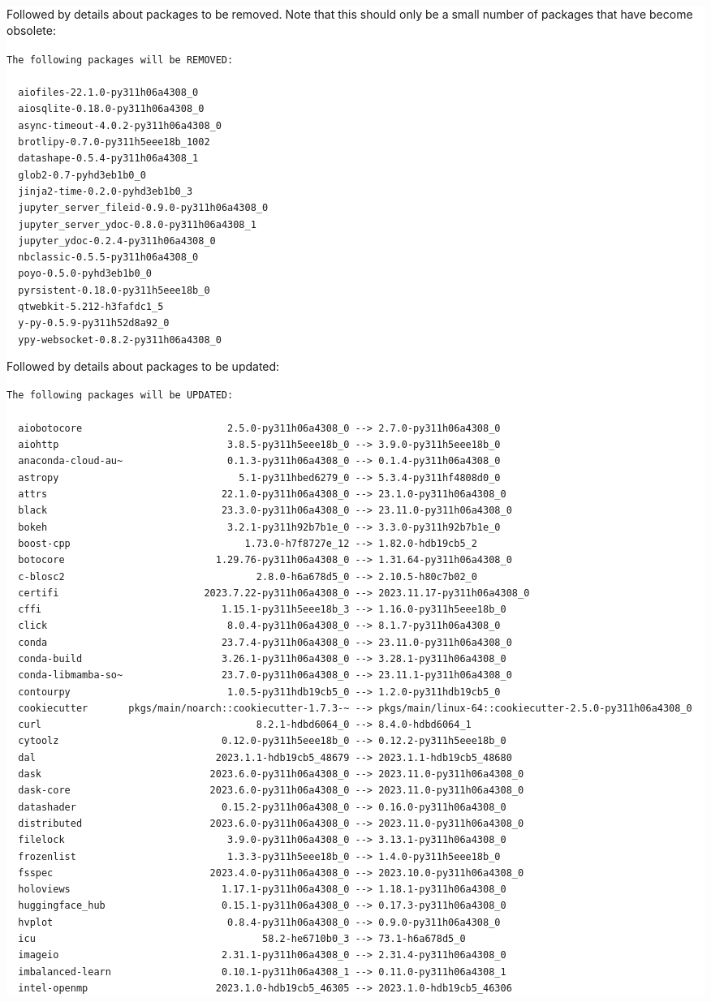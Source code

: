 Followed by details about packages to be removed. Note that this should only be a small number of packages that have become obsolete:

```
The following packages will be REMOVED:

  aiofiles-22.1.0-py311h06a4308_0
  aiosqlite-0.18.0-py311h06a4308_0
  async-timeout-4.0.2-py311h06a4308_0
  brotlipy-0.7.0-py311h5eee18b_1002
  datashape-0.5.4-py311h06a4308_1
  glob2-0.7-pyhd3eb1b0_0
  jinja2-time-0.2.0-pyhd3eb1b0_3
  jupyter_server_fileid-0.9.0-py311h06a4308_0
  jupyter_server_ydoc-0.8.0-py311h06a4308_1
  jupyter_ydoc-0.2.4-py311h06a4308_0
  nbclassic-0.5.5-py311h06a4308_0
  poyo-0.5.0-pyhd3eb1b0_0
  pyrsistent-0.18.0-py311h5eee18b_0
  qtwebkit-5.212-h3fafdc1_5
  y-py-0.5.9-py311h52d8a92_0
  ypy-websocket-0.8.2-py311h06a4308_0
```

Followed by details about packages to be updated:

```
The following packages will be UPDATED:

  aiobotocore                         2.5.0-py311h06a4308_0 --> 2.7.0-py311h06a4308_0 
  aiohttp                             3.8.5-py311h5eee18b_0 --> 3.9.0-py311h5eee18b_0 
  anaconda-cloud-au~                  0.1.3-py311h06a4308_0 --> 0.1.4-py311h06a4308_0 
  astropy                               5.1-py311hbed6279_0 --> 5.3.4-py311hf4808d0_0 
  attrs                              22.1.0-py311h06a4308_0 --> 23.1.0-py311h06a4308_0 
  black                              23.3.0-py311h06a4308_0 --> 23.11.0-py311h06a4308_0 
  bokeh                               3.2.1-py311h92b7b1e_0 --> 3.3.0-py311h92b7b1e_0 
  boost-cpp                              1.73.0-h7f8727e_12 --> 1.82.0-hdb19cb5_2 
  botocore                          1.29.76-py311h06a4308_0 --> 1.31.64-py311h06a4308_0 
  c-blosc2                                 2.8.0-h6a678d5_0 --> 2.10.5-h80c7b02_0 
  certifi                         2023.7.22-py311h06a4308_0 --> 2023.11.17-py311h06a4308_0 
  cffi                               1.15.1-py311h5eee18b_3 --> 1.16.0-py311h5eee18b_0 
  click                               8.0.4-py311h06a4308_0 --> 8.1.7-py311h06a4308_0 
  conda                              23.7.4-py311h06a4308_0 --> 23.11.0-py311h06a4308_0 
  conda-build                        3.26.1-py311h06a4308_0 --> 3.28.1-py311h06a4308_0 
  conda-libmamba-so~                 23.7.0-py311h06a4308_0 --> 23.11.1-py311h06a4308_0 
  contourpy                           1.0.5-py311hdb19cb5_0 --> 1.2.0-py311hdb19cb5_0 
  cookiecutter       pkgs/main/noarch::cookiecutter-1.7.3-~ --> pkgs/main/linux-64::cookiecutter-2.5.0-py311h06a4308_0 
  curl                                     8.2.1-hdbd6064_0 --> 8.4.0-hdbd6064_1 
  cytoolz                            0.12.0-py311h5eee18b_0 --> 0.12.2-py311h5eee18b_0 
  dal                               2023.1.1-hdb19cb5_48679 --> 2023.1.1-hdb19cb5_48680 
  dask                             2023.6.0-py311h06a4308_0 --> 2023.11.0-py311h06a4308_0 
  dask-core                        2023.6.0-py311h06a4308_0 --> 2023.11.0-py311h06a4308_0 
  datashader                         0.15.2-py311h06a4308_0 --> 0.16.0-py311h06a4308_0 
  distributed                      2023.6.0-py311h06a4308_0 --> 2023.11.0-py311h06a4308_0 
  filelock                            3.9.0-py311h06a4308_0 --> 3.13.1-py311h06a4308_0 
  frozenlist                          1.3.3-py311h5eee18b_0 --> 1.4.0-py311h5eee18b_0 
  fsspec                           2023.4.0-py311h06a4308_0 --> 2023.10.0-py311h06a4308_0 
  holoviews                          1.17.1-py311h06a4308_0 --> 1.18.1-py311h06a4308_0 
  huggingface_hub                    0.15.1-py311h06a4308_0 --> 0.17.3-py311h06a4308_0 
  hvplot                              0.8.4-py311h06a4308_0 --> 0.9.0-py311h06a4308_0 
  icu                                       58.2-he6710b0_3 --> 73.1-h6a678d5_0 
  imageio                            2.31.1-py311h06a4308_0 --> 2.31.4-py311h06a4308_0 
  imbalanced-learn                   0.10.1-py311h06a4308_1 --> 0.11.0-py311h06a4308_1 
  intel-openmp                      2023.1.0-hdb19cb5_46305 --> 2023.1.0-hdb19cb5_46306 
```